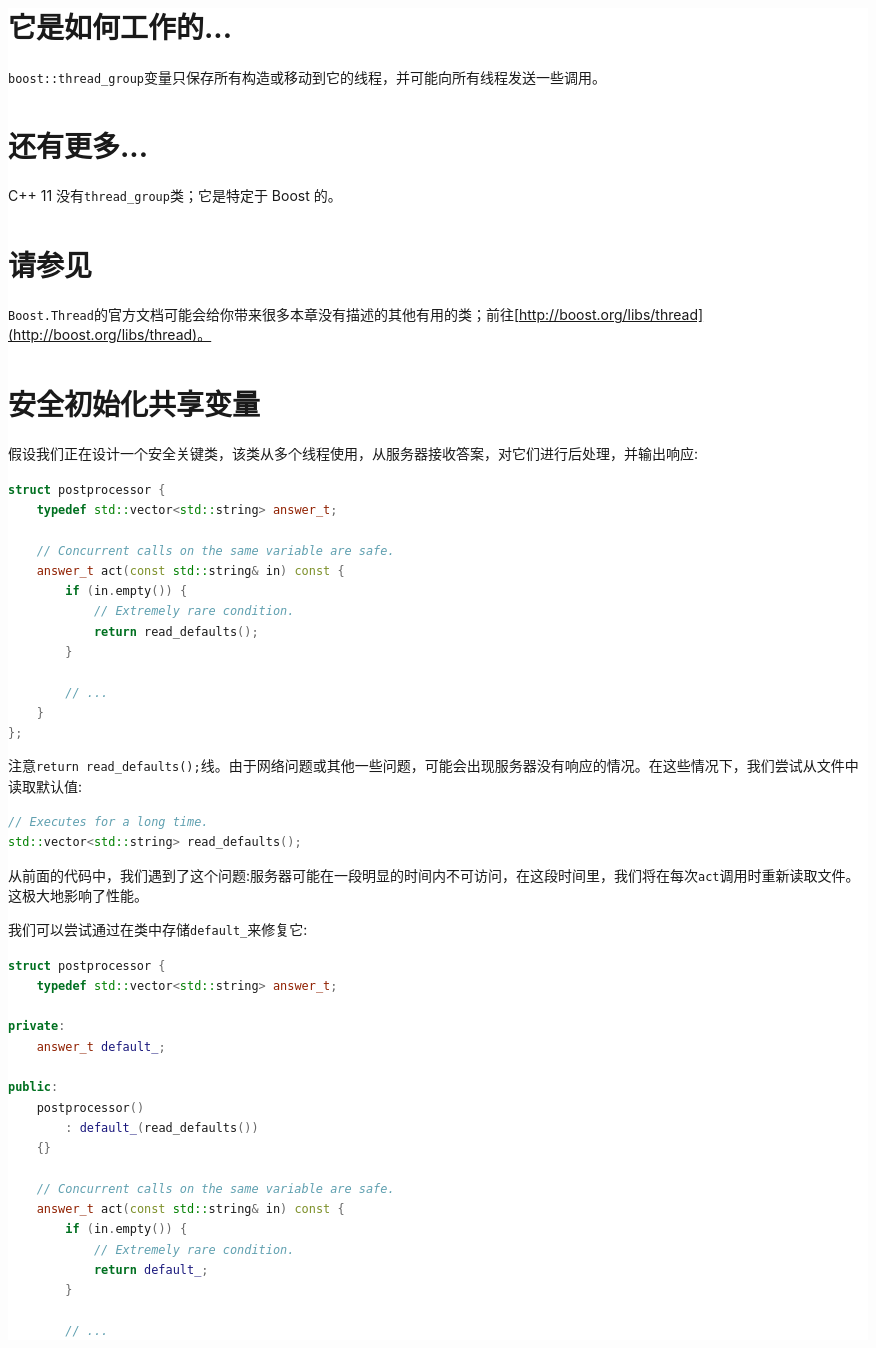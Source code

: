 # 它是如何工作的...

`boost::thread_group`变量只保存所有构造或移动到它的线程，并可能向所有线程发送一些调用。

# 还有更多...

C++ 11 没有`thread_group`类；它是特定于 Boost 的。

# 请参见

`Boost.Thread`的官方文档可能会给你带来很多本章没有描述的其他有用的类；前往[http://boost.org/libs/thread](http://boost.org/libs/thread)。

# 安全初始化共享变量

假设我们正在设计一个安全关键类，该类从多个线程使用，从服务器接收答案，对它们进行后处理，并输出响应:

```cpp
struct postprocessor {
    typedef std::vector<std::string> answer_t;

    // Concurrent calls on the same variable are safe.
    answer_t act(const std::string& in) const {
        if (in.empty()) {
            // Extremely rare condition.
            return read_defaults();
        }

        // ...
    }
};
```

注意`return read_defaults();`线。由于网络问题或其他一些问题，可能会出现服务器没有响应的情况。在这些情况下，我们尝试从文件中读取默认值:

```cpp
// Executes for a long time.
std::vector<std::string> read_defaults();
```

从前面的代码中，我们遇到了这个问题:服务器可能在一段明显的时间内不可访问，在这段时间里，我们将在每次`act`调用时重新读取文件。这极大地影响了性能。

我们可以尝试通过在类中存储`default_`来修复它:

```cpp
struct postprocessor {
    typedef std::vector<std::string> answer_t;

private:
    answer_t default_;

public:
    postprocessor()
        : default_(read_defaults())
    {}

    // Concurrent calls on the same variable are safe.
    answer_t act(const std::string& in) const {
        if (in.empty()) {
            // Extremely rare condition.
            return default_;
        }

        // ...
```